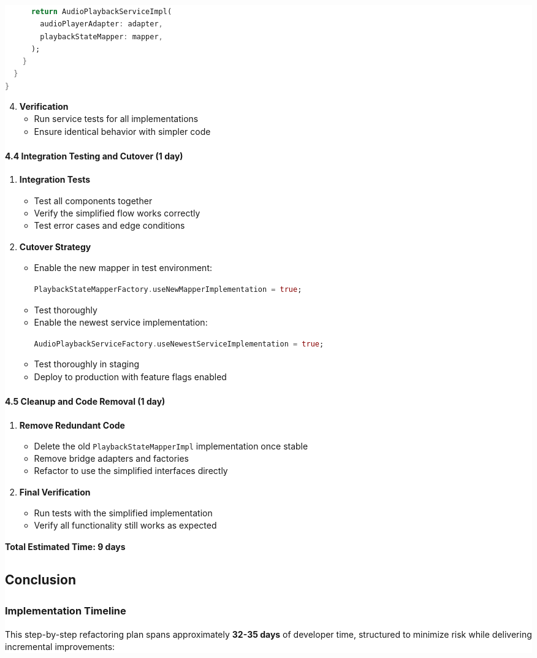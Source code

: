   ```dart
         return AudioPlaybackServiceImpl(
           audioPlayerAdapter: adapter,
           playbackStateMapper: mapper,
         );
       }
     }
   }
   ```

4. **Verification**
   - Run service tests for all implementations
   - Ensure identical behavior with simpler code

#### 4.4 Integration Testing and Cutover (1 day)

1. **Integration Tests**
   - Test all components together
   - Verify the simplified flow works correctly
   - Test error cases and edge conditions

2. **Cutover Strategy**
   - Enable the new mapper in test environment:
     ```dart
     PlaybackStateMapperFactory.useNewMapperImplementation = true;
     ```
   - Test thoroughly
   - Enable the newest service implementation:
     ```dart
     AudioPlaybackServiceFactory.useNewestServiceImplementation = true;
     ```
   - Test thoroughly in staging
   - Deploy to production with feature flags enabled

#### 4.5 Cleanup and Code Removal (1 day)

1. **Remove Redundant Code**
   - Delete the old `PlaybackStateMapperImpl` implementation once stable
   - Remove bridge adapters and factories
   - Refactor to use the simplified interfaces directly

2. **Final Verification**
   - Run tests with the simplified implementation
   - Verify all functionality still works as expected

**Total Estimated Time: 9 days**

## Conclusion

### Implementation Timeline

This step-by-step refactoring plan spans approximately **32-35 days** of developer time, structured to minimize risk while delivering incremental improvements:
